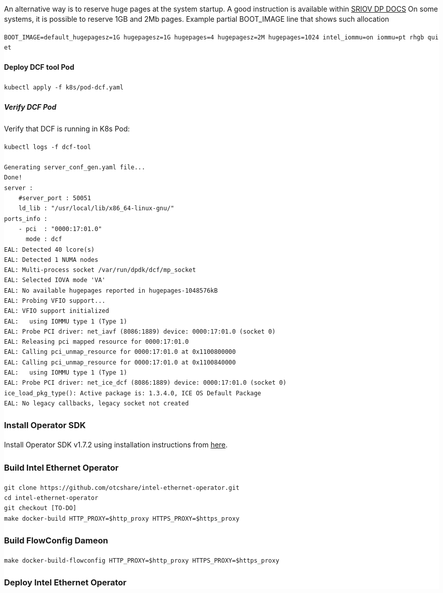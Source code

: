 An alternative way is to reserve huge pages at the system startup. A good instruction is available within [SRIOV DP DOCS](https://github.com/k8snetworkplumbingwg/sriov-network-device-plugin/tree/master/docs/dpdk)
On some systems, it is possible to reserve 1GB and 2Mb pages. Example partial BOOT_IMAGE line that shows such allocation
```
BOOT_IMAGE=default_hugepagesz=1G hugepagesz=1G hugepages=4 hugepagesz=2M hugepages=1024 intel_iommu=on iommu=pt rhgb quiet

```


#### Deploy DCF tool Pod

```
kubectl apply -f k8s/pod-dcf.yaml
```

##### Verify DCF Pod
Verify that DCF is running in K8s Pod:
```
kubectl logs -f dcf-tool

Generating server_conf_gen.yaml file...
Done!
server :
    #server_port : 50051
    ld_lib : "/usr/local/lib/x86_64-linux-gnu/"
ports_info :
    - pci  : "0000:17:01.0"
      mode : dcf
EAL: Detected 40 lcore(s)
EAL: Detected 1 NUMA nodes
EAL: Multi-process socket /var/run/dpdk/dcf/mp_socket
EAL: Selected IOVA mode 'VA'
EAL: No available hugepages reported in hugepages-1048576kB
EAL: Probing VFIO support...
EAL: VFIO support initialized
EAL:   using IOMMU type 1 (Type 1)
EAL: Probe PCI driver: net_iavf (8086:1889) device: 0000:17:01.0 (socket 0)
EAL: Releasing pci mapped resource for 0000:17:01.0
EAL: Calling pci_unmap_resource for 0000:17:01.0 at 0x1100800000
EAL: Calling pci_unmap_resource for 0000:17:01.0 at 0x1100840000
EAL:   using IOMMU type 1 (Type 1)
EAL: Probe PCI driver: net_ice_dcf (8086:1889) device: 0000:17:01.0 (socket 0)
ice_load_pkg_type(): Active package is: 1.3.4.0, ICE OS Default Package
EAL: No legacy callbacks, legacy socket not created
```

###  Install Operator SDK
Install Operator SDK v1.7.2 using installation instructions from [here](https://sdk.operatorframework.io/docs/installation/install-operator-sdk/).

### Build Intel Ethernet Operator
```
git clone https://github.com/otcshare/intel-ethernet-operator.git
cd intel-ethernet-operator
git checkout [TO-DO]
make docker-build HTTP_PROXY=$http_proxy HTTPS_PROXY=$https_proxy
```
### Build FlowConfig Dameon
```
make docker-build-flowconfig HTTP_PROXY=$http_proxy HTTPS_PROXY=$https_proxy
```
### Deploy Intel Ethernet Operator